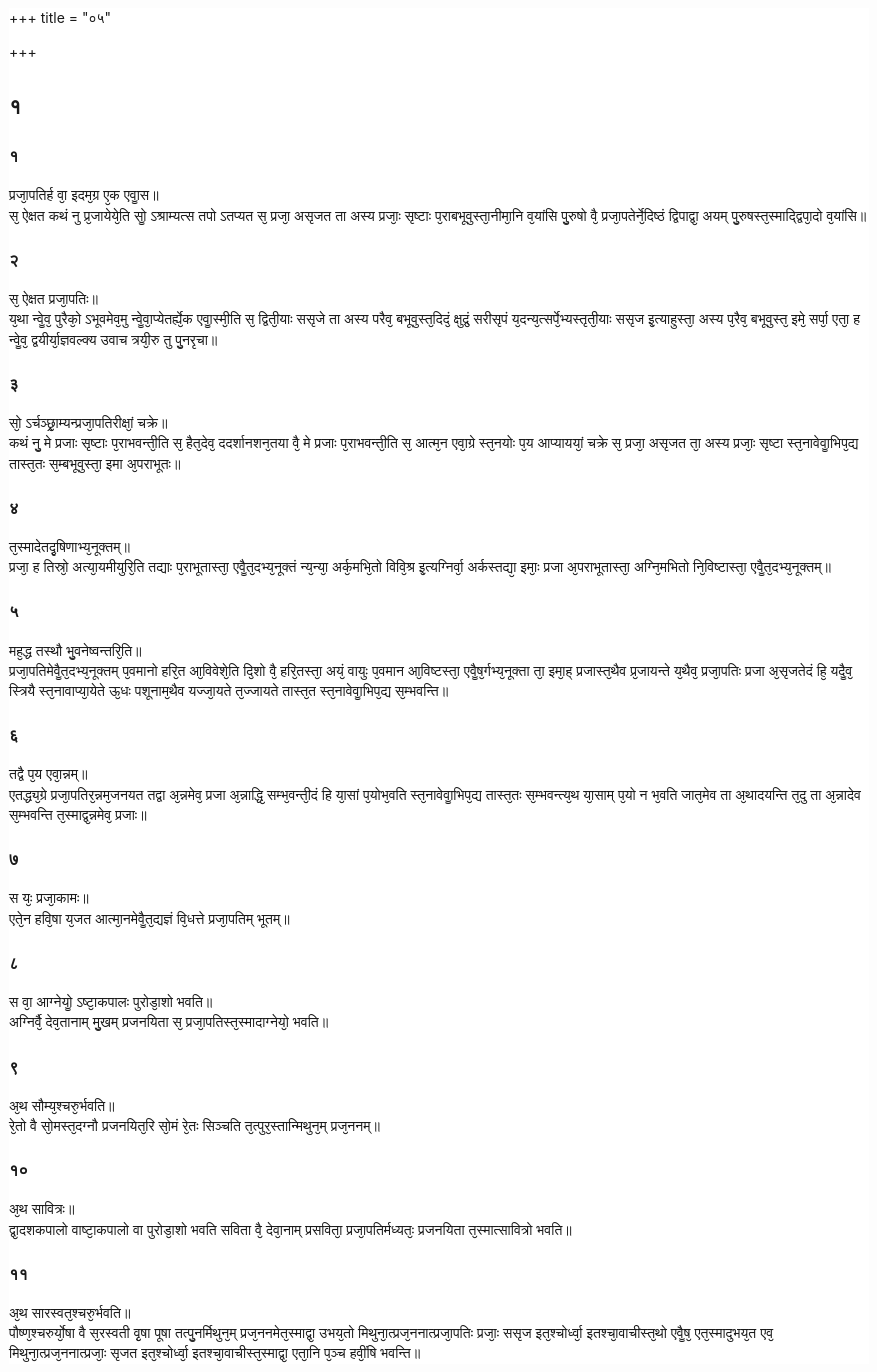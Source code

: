 +++
title = "०५"

+++


## १
### १
प्रजा᳘पतिर्ह वा᳘ इदम᳘ग्र ए᳘क एवाॗस॥  
स᳘ ऐक्षत कथं नु प्र᳘जायेये᳘ति सोॗ ऽश्राम्यत्स तपो ऽतप्यत स᳘ प्रजा᳘ असृजत ता अस्य प्रजाः᳘ सृष्टाः प᳘राबभूवुस्ता᳘नीमा᳘नि व᳘यांसि पु᳘रुषो वै᳘ प्रजा᳘पतेर्ने᳘दिष्ठं द्विपाद्वा᳘ अयम् पु᳘रुषस्त᳘स्माद्द्विपा᳘दो व᳘यांसि॥  
### २
स᳘ ऐक्षत प्रजा᳘पतिः॥  
य᳘था न्वेॗव᳘ पुरैको᳘ ऽभूवमेव᳘मु न्वेॗवा᳘प्येतर्ह्ये᳘क एवाॗस्मी᳘ति स᳘ द्विती᳘याः ससृजे ता अस्य परैव᳘ बभूवुस्त᳘दिदं᳘ क्षुद्रं᳘ सरीसृपं य᳘दन्य᳘त्सर्पे᳘भ्यस्तृती᳘याः ससृज इ᳘त्याहुस्ता᳘ अस्य प᳘रैव᳘ बभूवुस्त᳘ इमे᳘ सर्पा᳘ एता᳘ ह न्वेॗव᳘ द्वयीर्या᳘ज्ञवल्क्य उवाच त्रयी᳘रु तु पु᳘नरृचा॥  
### ३
सो᳘ ऽर्चञ्छ्रा᳘म्यन्प्रजा᳘पतिरीक्षां᳘ चक्रे॥  
कथं नु᳘ मे प्रजाः सृष्टाः प᳘राभवन्ती᳘ति स᳘ हैत᳘देव᳘ ददर्शानशन᳘तया वै᳘ मे प्रजाः प᳘राभवन्ती᳘ति स᳘ आत्म᳘न एवा᳘ग्रे स्त᳘नयोः प᳘य आप्याययां᳘ चक्रे स᳘ प्रजा᳘ असृजत ता᳘ अस्य प्रजाः᳘ सृष्टा स्त᳘नावेवाॗभिप᳘द्य तास्त᳘तः स᳘म्बभूवुस्ता᳘ इमा अ᳘पराभूतः॥  
### ४
त᳘स्मादेतदृ᳘षिणाभ्य᳘नूक्तम्॥  
प्रजा᳘ ह तिस्रो᳘ अत्या᳘यमीयुरि᳘ति तद्याः प᳘राभूतास्ता᳘ एवैॗत᳘दभ्य᳘नूक्तं न्य᳘न्या᳘ अर्क᳘मभि᳘तो विवि᳘श्र इ᳘त्यग्निर्वा᳘ अर्कस्तद्या᳘ इमाः᳘ प्रजा अ᳘पराभूतास्ता᳘ अग्नि᳘मभितो नि᳘विष्टास्ता᳘ एवैॗत᳘दभ्य᳘नूक्तम्॥  
### ५
मह᳘द्ध तस्थौ भु᳘वनेष्वन्तरि᳘ति॥  
प्रजा᳘पतिमेवैॗत᳘दभ्य᳘नूक्तम् प᳘वमानो हरि᳘त आ᳘विवेशे᳘ति दि᳘शो वै᳘ हरि᳘तस्ता᳘ अयं᳘ वायुः प᳘वमान आ᳘विष्टस्ता᳘ एवैॗष᳘र्गभ्य᳘नूक्ता ता᳘ इमा᳘ह् प्रजास्त᳘थैव प्र᳘जायन्ते य᳘थैव᳘ प्रजा᳘पतिः प्रजा अ᳘सृजतेदं हि᳘ यदैॗव᳘ स्त्रियै स्त᳘नावाप्या᳘येते ऊ᳘धः पशूनाम᳘थैव यज्जा᳘यते त᳘ज्जायते तास्त᳘त स्त᳘नावेवाॗभिप᳘द्य स᳘म्भवन्ति॥  
### ६
तद्वै प᳘य एवा᳘न्नम्॥  
एतद्ध्य᳘ग्रे प्रजा᳘पतिर᳘न्नम᳘जनयत तद्वा अ᳘न्नमेव᳘ प्रजा अ᳘न्नाद्धि᳘ सम्भ᳘वन्ती᳘दं हि या᳘सां प᳘योभ᳘वति स्त᳘नावेवाॗभिप᳘द्य तास्त᳘तः स᳘म्भवन्त्य᳘थ या᳘साम् प᳘यो न भ᳘वति जात᳘मेव ता अ᳘थादयन्ति त᳘दु ता अ᳘न्नादेव स᳘म्भवन्ति त᳘स्माद्व᳘न्नमेव᳘ प्रजाः॥  
### ७
स यः᳘ प्रजा᳘कामः॥  
एते᳘न हवि᳘षा य᳘जत आत्मा᳘नमेवैॗत᳘द्यज्ञं वि᳘धत्ते प्रजा᳘पतिम् भूतम्॥  
### ८
स वा᳘ आग्नेयोॗ ऽष्टा᳘कपालः पुरोडा᳘शो भवति॥  
अग्निर्वै᳘ देव᳘तानाम् मु᳘खम् प्रजनयिता स᳘ प्रजा᳘पतिस्त᳘स्मादाग्नेयो᳘ भवति॥  
### ९
अ᳘थ सौम्य᳘श्चरु᳘र्भवति॥  
रे᳘तो वै सो᳘मस्त᳘दग्नौ प्रजनयित᳘रि सो᳘मं रे᳘तः सिञ्चति त᳘त्पुर᳘स्तान्मिथुन᳘म् प्रज᳘ननम्॥  
### १०
अ᳘थ सावित्रः॥  
द्वा᳘दशकपालो वाष्टा᳘कपालो वा पुरोडा᳘शो भवति सविता वै᳘ देवा᳘नाम् प्रसविता᳘ प्रजा᳘पतिर्मध्यतः᳘ प्रजनयिता त᳘स्मात्सावित्रो भवति॥  
### ११
अ᳘थ सारस्वत᳘श्चरु᳘र्भवति॥  
पौष्ण᳘श्चरुर्यो᳘षा वै स᳘रस्वती वृ᳘षा पूषा तत्पु᳘नर्मिथुन᳘म् प्रज᳘ननमेत᳘स्माद्वा᳘ उभय᳘तो मिथुना᳘त्प्रज᳘ननात्प्रजा᳘पतिः प्रजाः᳘ ससृज इत᳘श्चोर्ध्वा᳘ इतश्चा᳘वाचीस्त᳘थो एवैॗष᳘ एत᳘स्मादुभय᳘त एव᳘ मिथुना᳘त्प्रज᳘ननात्प्रजाः᳘ सृजत इत᳘श्चोर्ध्वा᳘ इतश्चा᳘वाचीस्त᳘स्माद्वा᳘ एता᳘नि प᳘ञ्च हवीं᳘षि भवन्ति॥  